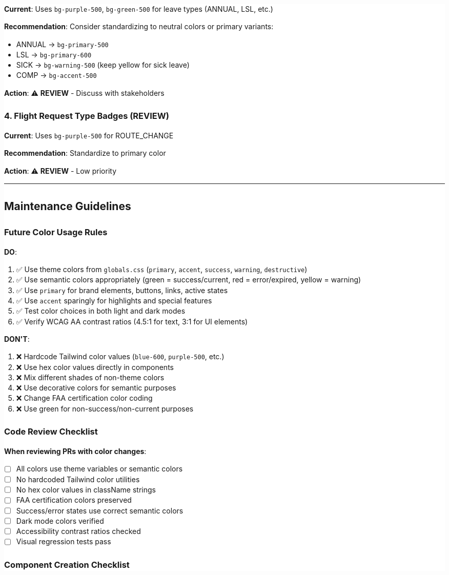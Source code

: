 **Current**: Uses `bg-purple-500`, `bg-green-500` for leave types (ANNUAL, LSL, etc.)

**Recommendation**: Consider standardizing to neutral colors or primary variants:
- ANNUAL → `bg-primary-500`
- LSL → `bg-primary-600`
- SICK → `bg-warning-500` (keep yellow for sick leave)
- COMP → `bg-accent-500`

**Action**: ⚠️ **REVIEW** - Discuss with stakeholders

### 4. Flight Request Type Badges (REVIEW)

**Current**: Uses `bg-purple-500` for ROUTE_CHANGE

**Recommendation**: Standardize to primary color

**Action**: ⚠️ **REVIEW** - Low priority

---

## Maintenance Guidelines

### Future Color Usage Rules

**DO**:
1. ✅ Use theme colors from `globals.css` (`primary`, `accent`, `success`, `warning`, `destructive`)
2. ✅ Use semantic colors appropriately (green = success/current, red = error/expired, yellow = warning)
3. ✅ Use `primary` for brand elements, buttons, links, active states
4. ✅ Use `accent` sparingly for highlights and special features
5. ✅ Test color choices in both light and dark modes
6. ✅ Verify WCAG AA contrast ratios (4.5:1 for text, 3:1 for UI elements)

**DON'T**:
1. ❌ Hardcode Tailwind color values (`blue-600`, `purple-500`, etc.)
2. ❌ Use hex color values directly in components
3. ❌ Mix different shades of non-theme colors
4. ❌ Use decorative colors for semantic purposes
5. ❌ Change FAA certification color coding
6. ❌ Use green for non-success/non-current purposes

### Code Review Checklist

**When reviewing PRs with color changes**:
- [ ] All colors use theme variables or semantic colors
- [ ] No hardcoded Tailwind color utilities
- [ ] No hex color values in className strings
- [ ] FAA certification colors preserved
- [ ] Success/error states use correct semantic colors
- [ ] Dark mode colors verified
- [ ] Accessibility contrast ratios checked
- [ ] Visual regression tests pass

### Component Creation Checklist
